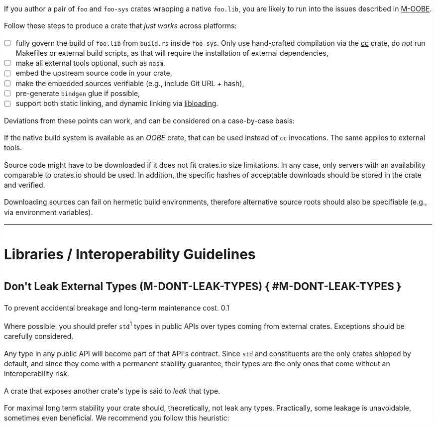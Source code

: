 If you author a pair of `foo` and `foo-sys` crates wrapping a native `foo.lib`, you are likely to run into the issues described
in [M-OOBE].

Follow these steps to produce a crate that _just works_ across platforms:

- [ ] fully govern the build of `foo.lib` from `build.rs` inside `foo-sys`. Only use hand-crafted compilation via the
  [cc](https://crates.io/crates/cc) crate, do _not_ run Makefiles or external build scripts, as that will require the installation of external dependencies,
- [ ] make all external tools optional, such as `nasm`,
- [ ] embed the upstream source code in your crate,
- [ ] make the embedded sources verifiable (e.g., include Git URL + hash),
- [ ] pre-generate `bindgen` glue if possible,
- [ ] support both static linking, and dynamic linking via [libloading](https://crates.io/crates/libloading).

Deviations from these points can work, and can be considered on a case-by-case basis:

If the native build system is available as an _OOBE_ crate, that can be used instead of `cc` invocations. The same applies to external tools.

Source code might have to be downloaded if it does not fit crates.io size limitations. In any case, only servers with an availability
comparable to crates.io should be used. In addition, the specific hashes of acceptable downloads should be stored in the crate and verified.

Downloading sources can fail on hermetic build environments, therefore alternative source roots should also be specifiable (e.g., via environment variables).

[M-OOBE]: ./#M-OOBE


---


# Libraries / Interoperability Guidelines



## Don't Leak External Types (M-DONT-LEAK-TYPES) { #M-DONT-LEAK-TYPES }

<why>To prevent accidental breakage and long-term maintenance cost.</why>
<version>0.1</version>

Where possible, you should prefer `std`<sup>1</sup> types in public APIs over types coming from external crates. Exceptions should be carefully considered.

Any type in any public API will become part of that API's contract. Since `std` and constituents are the only crates
shipped by default, and since they come with a permanent stability guarantee, their types are the only ones that come without an interoperability risk.

A crate that exposes another crate's type is said to _leak_ that type.

For maximal long term stability your crate should, theoretically, not leak any types. Practically, some leakage
is unavoidable, sometimes even beneficial. We recommend you follow this heuristic:


[M-ERRORS-CANONICAL-STRUCTS]: ../libs/ux/#M-ERRORS-CANONICAL-STRUCTS
[M-NO-GLOB-REEXPORTS]: ../libs/resilience/#M-NO-GLOB-REEXPORTS
[M-DOC-FIRST-SENTENCE]: ./#M-DOC-FIRST-SENTENCE
[M-YIELD-POINTS]: ./#M-YIELD-POINTS
[M-PANIC-IS-STOP]: ../universal/#M-PANIC-IS-STOP
[M-PUBLIC-DEBUG]: ./#M-PUBLIC-DEBUG
[M-RUNTIME-ABSTRACTED]: ../ux/#M-RUNTIME-ABSTRACTED
[M-MOCKABLE-SYSCALLS]: ./#M-MOCKABLE-SYSCALLS
[M-ABSTRACTIONS-DONT-NEST]: ./#M-ABSTRACTIONS-DONT-NEST
[M-AVOID-WRAPPERS]: ./#M-AVOID-WRAPPERS
[M-MOCKABLE-SYSCALLS]: ../resilience/#M-MOCKABLE-SYSCALLS
[M-ABSTRACTIONS-DONT-NEST]: ./#M-ABSTRACTIONS-DONT-NEST
[M-RUNTIME-ABSTRACTED]: ./#M-RUNTIME-ABSTRACTED
[C-NEWTYPE]: https://rust-lang.github.io/api-guidelines/type-safety.html#c-newtype